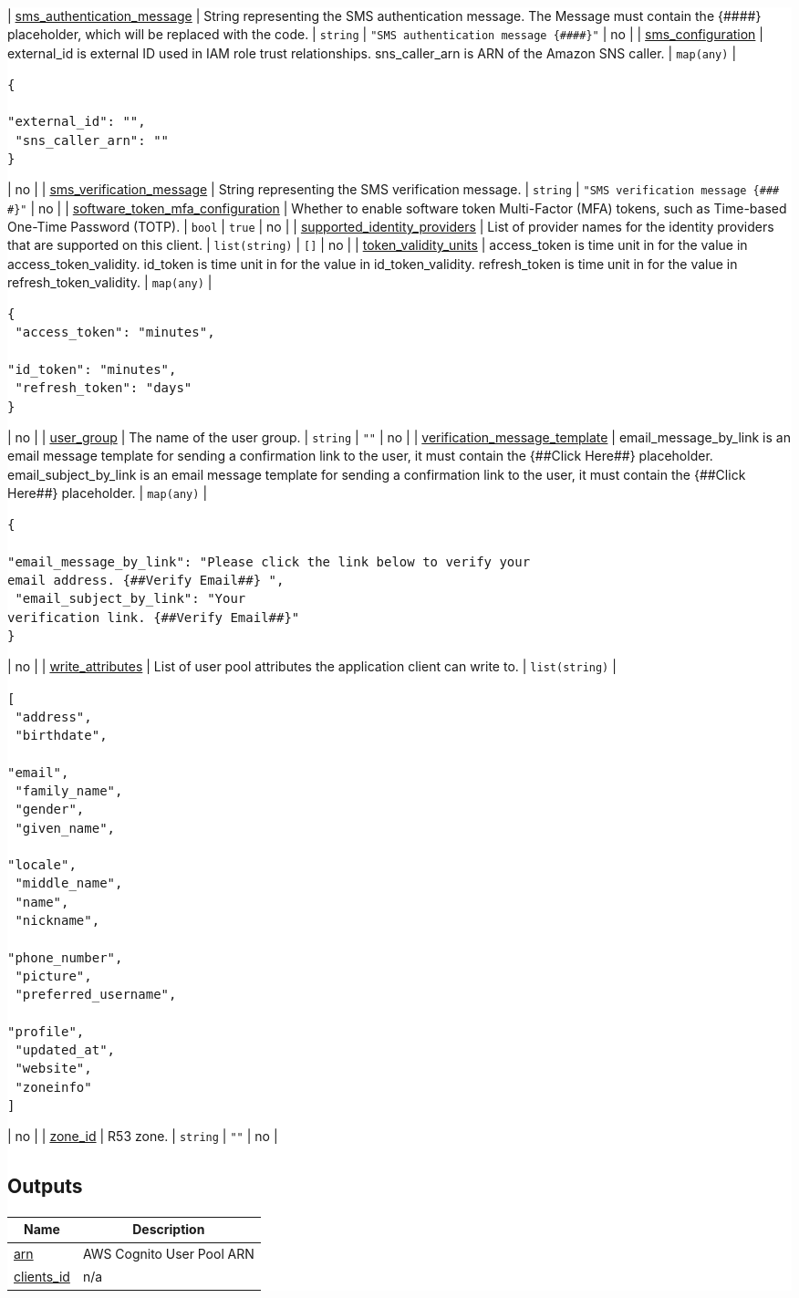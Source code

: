 | <a name="input_sms_authentication_message"></a> [sms\_authentication\_message](#input\_sms\_authentication\_message) | String representing the SMS authentication message. The Message must contain the {####} placeholder, which will be replaced with the code. | `string` | `"SMS authentication message {####}"` | no |
| <a name="input_sms_configuration"></a> [sms\_configuration](#input\_sms\_configuration) | external\_id is external ID used in IAM role trust relationships. sns\_caller\_arn is ARN of the Amazon SNS caller. | `map(any)` | <pre>{<br>  "external_id": "",<br>  "sns_caller_arn": ""<br>}</pre> | no |
| <a name="input_sms_verification_message"></a> [sms\_verification\_message](#input\_sms\_verification\_message) | String representing the SMS verification message. | `string` | `"SMS verification message {####}"` | no |
| <a name="input_software_token_mfa_configuration"></a> [software\_token\_mfa\_configuration](#input\_software\_token\_mfa\_configuration) | Whether to enable software token Multi-Factor (MFA) tokens, such as Time-based One-Time Password (TOTP). | `bool` | `true` | no |
| <a name="input_supported_identity_providers"></a> [supported\_identity\_providers](#input\_supported\_identity\_providers) | List of provider names for the identity providers that are supported on this client. | `list(string)` | `[]` | no |
| <a name="input_token_validity_units"></a> [token\_validity\_units](#input\_token\_validity\_units) | access\_token is time unit in for the value in access\_token\_validity. id\_token is time unit in for the value in id\_token\_validity. refresh\_token is time unit in for the value in refresh\_token\_validity. | `map(any)` | <pre>{<br>  "access_token": "minutes",<br>  "id_token": "minutes",<br>  "refresh_token": "days"<br>}</pre> | no |
| <a name="input_user_group"></a> [user\_group](#input\_user\_group) | The name of the user group. | `string` | `""` | no |
| <a name="input_verification_message_template"></a> [verification\_message\_template](#input\_verification\_message\_template) | email\_message\_by\_link is an email message template for sending a confirmation link to the user, it must contain the {##Click Here##} placeholder. email\_subject\_by\_link is an email message template for sending a confirmation link to the user, it must contain the {##Click Here##} placeholder. | `map(any)` | <pre>{<br>  "email_message_by_link": "Please click the link below to verify your email address. {##Verify Email##} ",<br>  "email_subject_by_link": "Your verification link. {##Verify Email##}"<br>}</pre> | no |
| <a name="input_write_attributes"></a> [write\_attributes](#input\_write\_attributes) | List of user pool attributes the application client can write to. | `list(string)` | <pre>[<br>  "address",<br>  "birthdate",<br>  "email",<br>  "family_name",<br>  "gender",<br>  "given_name",<br>  "locale",<br>  "middle_name",<br>  "name",<br>  "nickname",<br>  "phone_number",<br>  "picture",<br>  "preferred_username",<br>  "profile",<br>  "updated_at",<br>  "website",<br>  "zoneinfo"<br>]</pre> | no |
| <a name="input_zone_id"></a> [zone\_id](#input\_zone\_id) | R53 zone. | `string` | `""` | no |

## Outputs

| Name | Description |
|------|-------------|
| <a name="output_arn"></a> [arn](#output\_arn) | AWS Cognito User Pool ARN |
| <a name="output_clients_id"></a> [clients\_id](#output\_clients\_id) | n/a |

